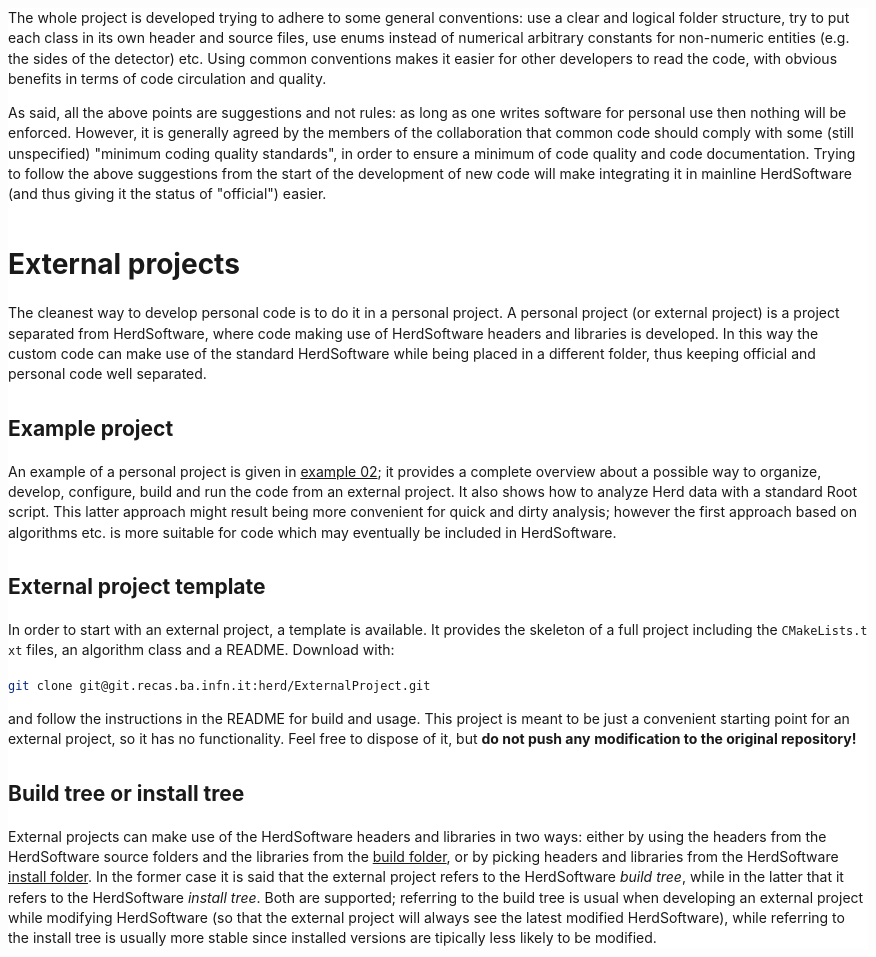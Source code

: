 The whole project is developed trying to adhere to some general conventions: use a clear and logical folder structure, try to put each class in its own header and source files, use enums instead of numerical arbitrary constants for non-numeric entities (e.g. the sides of the detector) etc. Using common conventions makes it easier for other developers to read the code, with obvious benefits in terms of code circulation and quality.

As said, all the above points are suggestions and not rules: as long as one writes software for personal use then nothing will be enforced. However, it is generally agreed by the members of the collaboration that common code should comply with some (still unspecified) "minimum coding quality standards", in order to ensure a minimum of code quality and code documentation. Trying to follow the above suggestions from the start of the development of new code will make integrating it in mainline HerdSoftware (and thus giving it the status of "official") easier.

# External projects
The cleanest way to develop personal code is to do it in a personal project. A personal project (or external project) is a project separated from HerdSoftware, where code making use of HerdSoftware headers and libraries is developed. In this way the custom code can make use of the standard HerdSoftware while being placed in a different folder, thus keeping official and personal code well separated.

## Example project
An example of a personal project is given in [example 02](Examples/Ex02:-analyze-MC.md); it provides a complete overview about a possible way to organize, develop, configure, build and run the code from an external project. It also shows how to analyze Herd data with a standard Root script. This latter approach might result being more convenient for quick and dirty analysis; however the first approach based on algorithms etc. is more suitable for code which may eventually be included in HerdSoftware.

## External project template
In order to start with an external project, a template is available. It
provides the skeleton of a full project including the `CMakeLists.txt` files,
an algorithm class and a README. Download with:

```bash
git clone git@git.recas.ba.infn.it:herd/ExternalProject.git
```
and follow the instructions in the README for build and usage. This project
is meant to be just a convenient starting point for an external project, so it
has no functionality. Feel free to dispose of it, but **do not push any**
**modification to the original repository!**

## Build tree or install tree
External projects can make use of the HerdSoftware headers and libraries in two ways: either by using the headers from the HerdSoftware source folders and the libraries from the [build folder](Download,-configure,-build-and-install.md#build-the-code), or by picking headers and libraries from the HerdSoftware [install folder](Download,-configure,-build-and-install.md#install-the-code). In the former case it is said that the external project refers to the HerdSoftware _build tree_, while in the latter that it refers to the HerdSoftware _install tree_. Both are supported; referring to the build tree is usual when developing an external project while modifying HerdSoftware (so that the external project will always see the latest modified HerdSoftware), while referring to the install tree is usually more stable since installed versions are tipically less likely to be modified.
